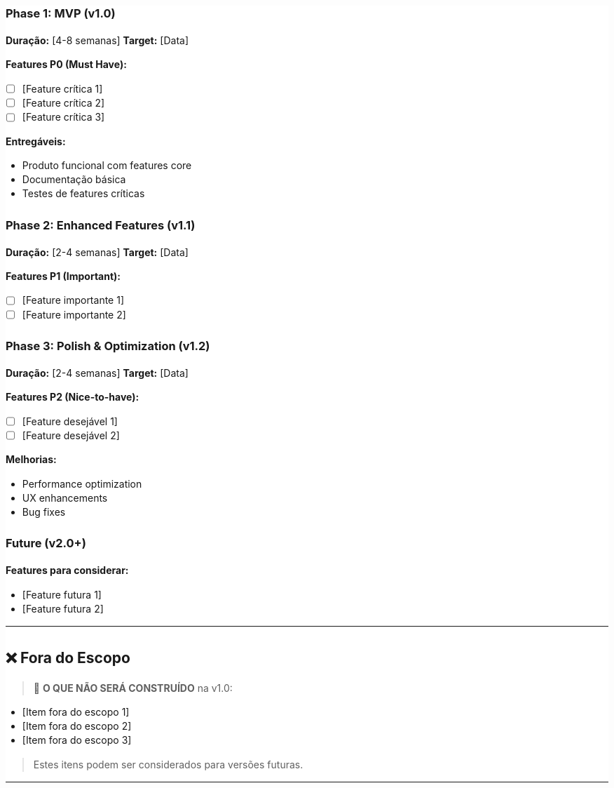 ### Phase 1: MVP (v1.0)
**Duração:** [4-8 semanas]
**Target:** [Data]

**Features P0 (Must Have):**
- [ ] [Feature crítica 1]
- [ ] [Feature crítica 2]
- [ ] [Feature crítica 3]

**Entregáveis:**
- Produto funcional com features core
- Documentação básica
- Testes de features críticas

### Phase 2: Enhanced Features (v1.1)
**Duração:** [2-4 semanas]
**Target:** [Data]

**Features P1 (Important):**
- [ ] [Feature importante 1]
- [ ] [Feature importante 2]

### Phase 3: Polish & Optimization (v1.2)
**Duração:** [2-4 semanas]
**Target:** [Data]

**Features P2 (Nice-to-have):**
- [ ] [Feature desejável 1]
- [ ] [Feature desejável 2]

**Melhorias:**
- Performance optimization
- UX enhancements
- Bug fixes

### Future (v2.0+)
**Features para considerar:**
- [Feature futura 1]
- [Feature futura 2]

---

## ❌ Fora do Escopo

> 📌 **O QUE NÃO SERÁ CONSTRUÍDO** na v1.0:

- [Item fora do escopo 1]
- [Item fora do escopo 2]
- [Item fora do escopo 3]

> Estes itens podem ser considerados para versões futuras.

---
